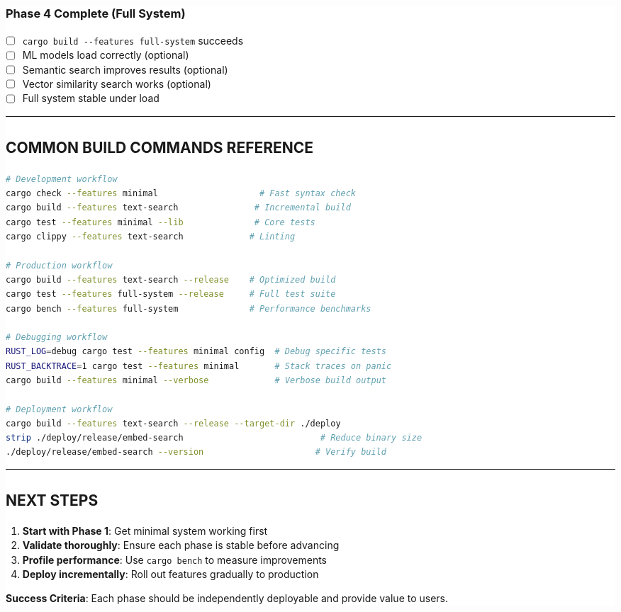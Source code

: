 ### Phase 4 Complete (Full System)
- [ ] `cargo build --features full-system` succeeds
- [ ] ML models load correctly (optional)
- [ ] Semantic search improves results (optional)
- [ ] Vector similarity search works (optional)
- [ ] Full system stable under load

---

## COMMON BUILD COMMANDS REFERENCE

```bash
# Development workflow
cargo check --features minimal                    # Fast syntax check
cargo build --features text-search               # Incremental build
cargo test --features minimal --lib              # Core tests
cargo clippy --features text-search             # Linting

# Production workflow
cargo build --features text-search --release    # Optimized build
cargo test --features full-system --release     # Full test suite
cargo bench --features full-system              # Performance benchmarks

# Debugging workflow
RUST_LOG=debug cargo test --features minimal config  # Debug specific tests
RUST_BACKTRACE=1 cargo test --features minimal       # Stack traces on panic
cargo build --features minimal --verbose             # Verbose build output

# Deployment workflow
cargo build --features text-search --release --target-dir ./deploy
strip ./deploy/release/embed-search                           # Reduce binary size
./deploy/release/embed-search --version                      # Verify build
```

---

## NEXT STEPS

1. **Start with Phase 1**: Get minimal system working first
2. **Validate thoroughly**: Ensure each phase is stable before advancing
3. **Profile performance**: Use `cargo bench` to measure improvements
4. **Deploy incrementally**: Roll out features gradually to production

**Success Criteria**: Each phase should be independently deployable and provide value to users.